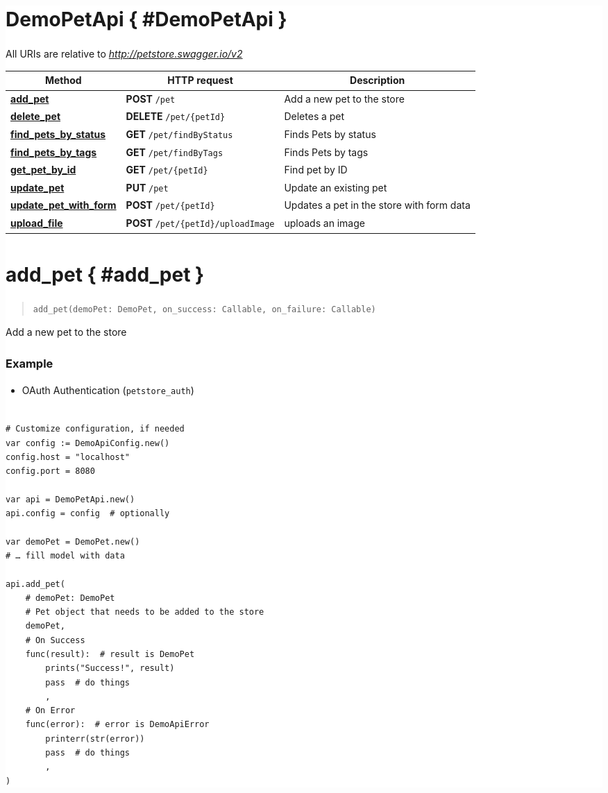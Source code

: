 <a name="__pageTop"></a>
# DemoPetApi   { #DemoPetApi }


All URIs are relative to *http://petstore.swagger.io/v2*

Method | HTTP request | Description
------------- | ------------- | -------------
[**add_pet**](#add_pet) | **POST** `/pet` | Add a new pet to the store
[**delete_pet**](#delete_pet) | **DELETE** `/pet/{petId}` | Deletes a pet
[**find_pets_by_status**](#find_pets_by_status) | **GET** `/pet/findByStatus` | Finds Pets by status
[**find_pets_by_tags**](#find_pets_by_tags) | **GET** `/pet/findByTags` | Finds Pets by tags
[**get_pet_by_id**](#get_pet_by_id) | **GET** `/pet/{petId}` | Find pet by ID
[**update_pet**](#update_pet) | **PUT** `/pet` | Update an existing pet
[**update_pet_with_form**](#update_pet_with_form) | **POST** `/pet/{petId}` | Updates a pet in the store with form data
[**upload_file**](#upload_file) | **POST** `/pet/{petId}/uploadImage` | uploads an image

# **add_pet**   { #add_pet }
<a name="add_pet"></a>

> `add_pet(demoPet: DemoPet, on_success: Callable, on_failure: Callable)`

Add a new pet to the store



### Example

* OAuth Authentication (`petstore_auth`)

```gdscript

# Customize configuration, if needed
var config := DemoApiConfig.new()
config.host = "localhost"
config.port = 8080

var api = DemoPetApi.new()
api.config = config  # optionally

var demoPet = DemoPet.new()
# … fill model with data

api.add_pet(
	# demoPet: DemoPet
	# Pet object that needs to be added to the store
	demoPet,
	# On Success
	func(result):  # result is DemoPet
		prints("Success!", result)
		pass  # do things
		,
	# On Error
	func(error):  # error is DemoApiError
		printerr(str(error))
		pass  # do things
		,
)

```
